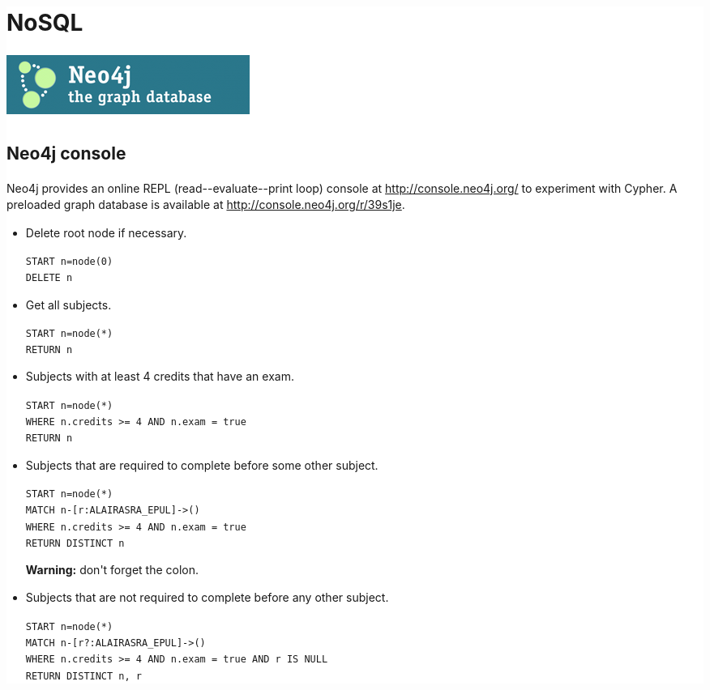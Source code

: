 NoSQL
=====

![The logo of Neo4j](sysint/nosql/neo4j_logo.png)

Neo4j console
-------------

Neo4j provides an online REPL (read--evaluate--print loop) console at <http://console.neo4j.org/> to experiment with Cypher. A preloaded graph database is available at <http://console.neo4j.org/r/39s1je>.

* Delete root node if necessary.

    ```
    START n=node(0) 
    DELETE n
    ```

* Get all subjects.

    ```
    START n=node(*) 
    RETURN n
    ```

* Subjects with at least 4 credits that have an exam.

    ```
    START n=node(*) 
    WHERE n.credits >= 4 AND n.exam = true 
    RETURN n
    ```

* Subjects that are required to complete before some other subject.

    ```
    START n=node(*) 
    MATCH n-[r:ALAIRASRA_EPUL]->() 
    WHERE n.credits >= 4 AND n.exam = true 
    RETURN DISTINCT n
    ```

    **Warning:** don't forget the colon.

* Subjects that are not required to complete before any other subject.

    ```
    START n=node(*) 
    MATCH n-[r?:ALAIRASRA_EPUL]->() 
    WHERE n.credits >= 4 AND n.exam = true AND r IS NULL 
    RETURN DISTINCT n, r
    ```
